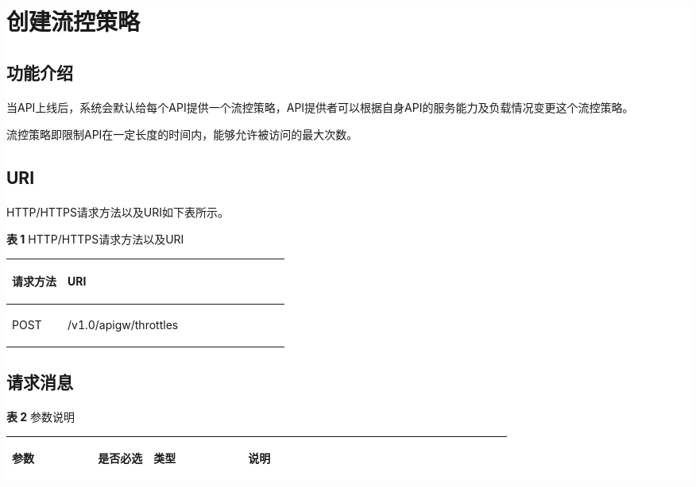 # 创建流控策略<a name="ZH-CN_TOPIC_0000001081837285"></a>

## 功能介绍<a name="zh-cn_topic_0118922256_section20764951"></a>

当API上线后，系统会默认给每个API提供一个流控策略，API提供者可以根据自身API的服务能力及负载情况变更这个流控策略。

流控策略即限制API在一定长度的时间内，能够允许被访问的最大次数。

## URI<a name="zh-cn_topic_0118922256_section52666834"></a>

HTTP/HTTPS请求方法以及URI如下表所示。

**表 1**  HTTP/HTTPS请求方法以及URI

<a name="zh-cn_topic_0118922256_table44188448"></a>
<table><thead align="left"><tr id="zh-cn_topic_0118922256_row14412546"><th class="cellrowborder" valign="top" width="20%" id="mcps1.2.3.1.1"><p id="zh-cn_topic_0118922256_p26565558"><a name="zh-cn_topic_0118922256_p26565558"></a><a name="zh-cn_topic_0118922256_p26565558"></a>请求方法</p>
</th>
<th class="cellrowborder" valign="top" width="80%" id="mcps1.2.3.1.2"><p id="zh-cn_topic_0118922256_p4326583"><a name="zh-cn_topic_0118922256_p4326583"></a><a name="zh-cn_topic_0118922256_p4326583"></a>URI</p>
</th>
</tr>
</thead>
<tbody><tr id="zh-cn_topic_0118922256_row14908908"><td class="cellrowborder" valign="top" width="20%" headers="mcps1.2.3.1.1 "><p id="zh-cn_topic_0118922256_p66770877"><a name="zh-cn_topic_0118922256_p66770877"></a><a name="zh-cn_topic_0118922256_p66770877"></a>POST</p>
</td>
<td class="cellrowborder" valign="top" width="80%" headers="mcps1.2.3.1.2 "><p id="zh-cn_topic_0118922256_p39731988"><a name="zh-cn_topic_0118922256_p39731988"></a><a name="zh-cn_topic_0118922256_p39731988"></a>/v1.0/apigw/throttles</p>
</td>
</tr>
</tbody>
</table>

## 请求消息<a name="zh-cn_topic_0118922256_section4239459"></a>

**表 2**  参数说明

<a name="zh-cn_topic_0118922256_table64174422"></a>
<table><thead align="left"><tr id="zh-cn_topic_0118922256_row65905982"><th class="cellrowborder" valign="top" width="17.169999999999998%" id="mcps1.2.5.1.1"><p id="zh-cn_topic_0118922256_p36784311"><a name="zh-cn_topic_0118922256_p36784311"></a><a name="zh-cn_topic_0118922256_p36784311"></a>参数</p>
</th>
<th class="cellrowborder" valign="top" width="11.110000000000001%" id="mcps1.2.5.1.2"><p id="zh-cn_topic_0118922256_p26739213"><a name="zh-cn_topic_0118922256_p26739213"></a><a name="zh-cn_topic_0118922256_p26739213"></a>是否必选</p>
</th>
<th class="cellrowborder" valign="top" width="18.92%" id="mcps1.2.5.1.3"><p id="zh-cn_topic_0118922256_p18392615"><a name="zh-cn_topic_0118922256_p18392615"></a><a name="zh-cn_topic_0118922256_p18392615"></a>类型</p>
</th>
<th class="cellrowborder" valign="top" width="52.800000000000004%" id="mcps1.2.5.1.4"><p id="zh-cn_topic_0118922256_p13406829"><a name="zh-cn_topic_0118922256_p13406829"></a><a name="zh-cn_topic_0118922256_p13406829"></a>说明</p>
</th>
</tr>
</thead>